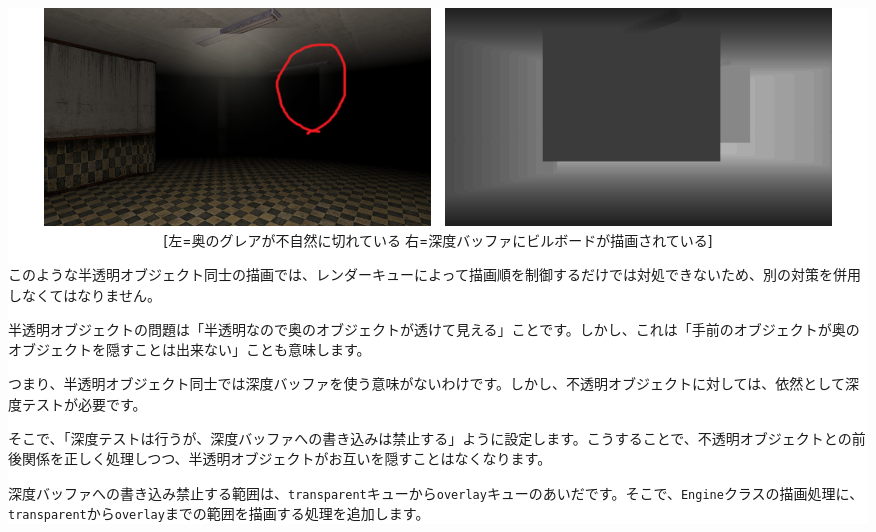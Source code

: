 <p align="center">
<img src="images/11_result_5_color_buffer.jpg" width="45%"/>&emsp;<img src="images/11_result_5_depth_buffer.png" width="45%"/><br>
[左=奥のグレアが不自然に切れている 右=深度バッファにビルボードが描画されている]
</p>

このような半透明オブジェクト同士の描画では、レンダーキューによって描画順を制御するだけでは対処できないため、別の対策を併用しなくてはなりません。

半透明オブジェクトの問題は「半透明なので奥のオブジェクトが透けて見える」ことです。しかし、これは「手前のオブジェクトが奥のオブジェクトを隠すことは出来ない」ことも意味します。

つまり、半透明オブジェクト同士では深度バッファを使う意味がないわけです。しかし、不透明オブジェクトに対しては、依然として深度テストが必要です。

そこで、「深度テストは行うが、深度バッファへの書き込みは禁止する」ように設定します。こうすることで、不透明オブジェクトとの前後関係を正しく処理しつつ、半透明オブジェクトがお互いを隠すことはなくなります。

深度バッファへの書き込み禁止する範囲は、`transparent`キューから`overlay`キューのあいだです。そこで、`Engine`クラスの描画処理に、`transparent`から`overlay`までの範囲を描画する処理を追加します。
